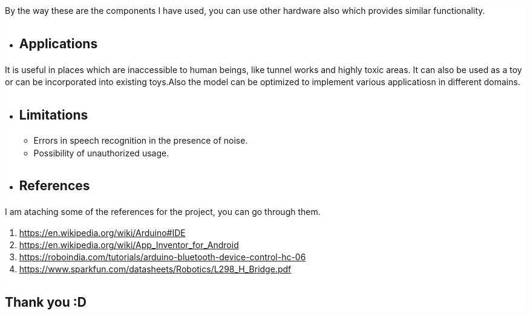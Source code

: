 By the way these are the components I have used, you can use other hardware also which provides similar functionality.
  
- ## Applications

It is useful in places which are inaccessible to human beings, like tunnel works and highly toxic areas. It can also be used as a toy or can be incorporated into existing toys.Also the model can be optimized to implement various applicatiosn in different domains.

- ## Limitations

    * Errors in speech recognition in the presence of noise.
    * Possibility of unauthorized usage.
    
- ## References

I am ataching some of the references for the project, you can go through them.
1. https://en.wikipedia.org/wiki/Arduino#IDE
2. https://en.wikipedia.org/wiki/App_Inventor_for_Android
3. https://roboindia.com/tutorials/arduino-bluetooth-device-control-hc-06
4. https://www.sparkfun.com/datasheets/Robotics/L298_H_Bridge.pdf


## Thank you :D





  
  



